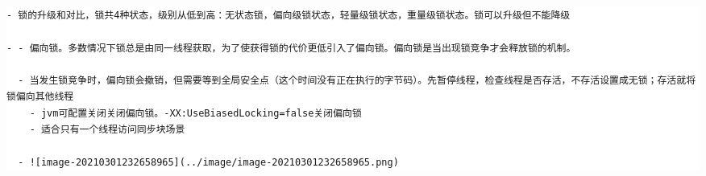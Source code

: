     - 锁的升级和对比，锁共4种状态，级别从低到高：无状态锁，偏向级锁状态，轻量级锁状态，重量级锁状态。锁可以升级但不能降级

    - - 偏向锁。多数情况下锁总是由同一线程获取，为了使获得锁的代价更低引入了偏向锁。偏向锁是当出现锁竞争才会释放锁的机制。

      - 当发生锁竞争时，偏向锁会撤销，但需要等到全局安全点（这个时间没有正在执行的字节码）。先暂停线程，检查线程是否存活，不存活设置成无锁；存活就将锁偏向其他线程
        - jvm可配置关闭关闭偏向锁。-XX:UseBiasedLocking=false关闭偏向锁
        - 适合只有一个线程访问同步块场景

      - ![image-20210301232658965](../image/image-20210301232658965.png)
